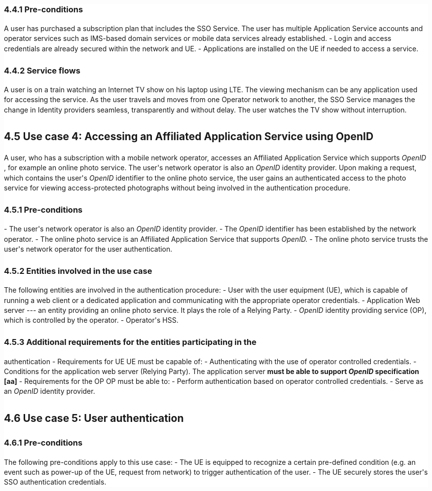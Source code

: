 ### 4.4.1 Pre-conditions
A user has purchased a subscription plan that includes the SSO Service. The
user has multiple Application Service accounts and operator services such as
IMS-based domain services or mobile data services already established.
\- Login and access credentials are already secured within the network and UE.
\- Applications are installed on the UE if needed to access a service.
### 4.4.2 Service flows
A user is on a train watching an Internet TV show on his laptop using LTE. The
viewing mechanism can be any application used for accessing the service. As
the user travels and moves from one Operator network to another, the SSO
Service manages the change in Identity providers seamless, transparently and
without delay. The user watches the TV show without interruption.
## 4.5 Use case 4: Accessing an Affiliated Application Service using OpenID
A user, who has a subscription with a mobile network operator, accesses an
Affiliated Application Service which supports _OpenID_ , for example an online
photo service. The user's network operator is also an _OpenID_ identity
provider. Upon making a request, which contains the user's _OpenID_ identifier
to the online photo service, the user gains an authenticated access to the
photo service for viewing access-protected photographs without being involved
in the authentication procedure.
### 4.5.1 Pre-conditions
\- The user's network operator is also an _OpenID_ identity provider.
\- The _OpenID_ identifier has been established by the network operator.
\- The online photo service is an Affiliated Application Service that supports
_OpenID._
\- The online photo service trusts the user's network operator for the user
authentication.
### 4.5.2 Entities involved in the use case
The following entities are involved in the authentication procedure:
\- User with the user equipment (UE), which is capable of running a web client
or a dedicated application and communicating with the appropriate operator
credentials.
\- Application Web server --- an entity providing an online photo service. It
plays the role of a Relying Party.
\- _OpenID_ identity providing service (OP), which is controlled by the
operator.
\- Operator's HSS.
### 4.5.3 Additional requirements for the entities participating in the
authentication
\- Requirements for UE
UE must be capable of:
\- Authenticating with the use of operator controlled credentials.
\- Conditions for the application web server (Relying Party).
The application server **must be able to support _OpenID_ specification [aa]**
\- Requirements for the OP
OP must be able to:
\- Perform authentication based on operator controlled credentials.
\- Serve as an _OpenID_ identity provider.
## 4.6 Use case 5: User authentication
### 4.6.1 Pre-conditions
The following pre-conditions apply to this use case:
\- The UE is equipped to recognize a certain pre-defined condition (e.g. an
event such as power-up of the UE, request from network) to trigger
authentication of the user.
\- The UE securely stores the user's SSO authentication credentials.